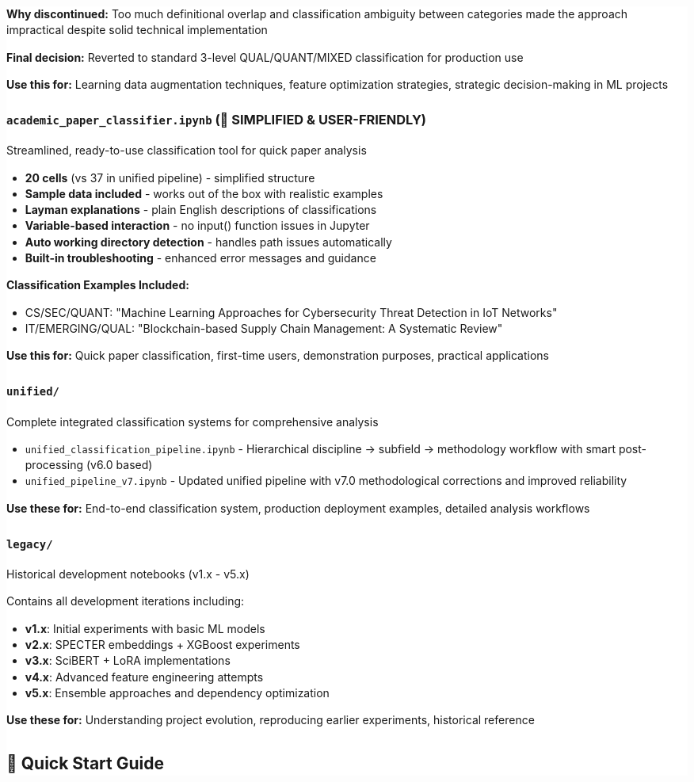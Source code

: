 **Why discontinued:** Too much definitional overlap and classification ambiguity between categories made the approach impractical despite solid technical implementation

**Final decision:** Reverted to standard 3-level QUAL/QUANT/MIXED classification for production use

**Use this for:** Learning data augmentation techniques, feature optimization strategies, strategic decision-making in ML projects

### `academic_paper_classifier.ipynb` (🚀 **SIMPLIFIED & USER-FRIENDLY**)

Streamlined, ready-to-use classification tool for quick paper analysis

- **20 cells** (vs 37 in unified pipeline) - simplified structure
- **Sample data included** - works out of the box with realistic examples
- **Layman explanations** - plain English descriptions of classifications
- **Variable-based interaction** - no input() function issues in Jupyter
- **Auto working directory detection** - handles path issues automatically
- **Built-in troubleshooting** - enhanced error messages and guidance

**Classification Examples Included:**

- CS/SEC/QUANT: "Machine Learning Approaches for Cybersecurity Threat Detection in IoT Networks"
- IT/EMERGING/QUAL: "Blockchain-based Supply Chain Management: A Systematic Review"

**Use this for:** Quick paper classification, first-time users, demonstration purposes, practical applications

### `unified/`

Complete integrated classification systems for comprehensive analysis

- `unified_classification_pipeline.ipynb` - Hierarchical discipline → subfield → methodology workflow with smart post-processing (v6.0 based)
- `unified_pipeline_v7.ipynb` - Updated unified pipeline with v7.0 methodological corrections and improved reliability

**Use these for:** End-to-end classification system, production deployment examples, detailed analysis workflows

### `legacy/`

Historical development notebooks (v1.x - v5.x)

Contains all development iterations including:

- **v1.x**: Initial experiments with basic ML models
- **v2.x**: SPECTER embeddings + XGBoost experiments
- **v3.x**: SciBERT + LoRA implementations
- **v4.x**: Advanced feature engineering attempts
- **v5.x**: Ensemble approaches and dependency optimization

**Use these for:** Understanding project evolution, reproducing earlier experiments, historical reference

## 🎯 Quick Start Guide
